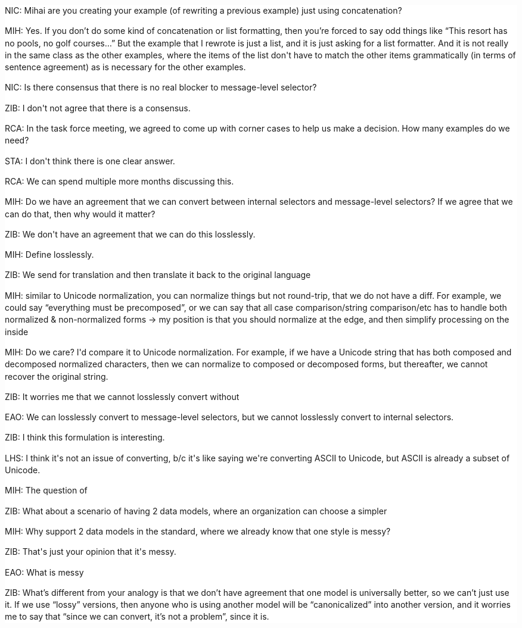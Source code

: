 NIC: Mihai are you creating your example (of rewriting a previous example) just using concatenation?
 
MIH: Yes. If you don’t do some kind of concatenation or list formatting, then you’re forced to say odd things like “This resort has no pools, no golf courses…” But the example that I rewrote is just a list, and it is just asking for a list formatter.  And it is not really in the same class as the other examples, where the items of the list don't have to match the other items grammatically (in terms of sentence agreement) as is necessary for the other examples.
 
NIC: Is there consensus that there is no real blocker to message-level selector?
 
ZIB: I don't not agree that there is a consensus.
 
RCA: In the task force meeting, we agreed to come up with corner cases to help us make a decision.  How many examples do we need?
 
STA: I don't think there is one clear answer.
 
RCA: We can spend multiple more months discussing this.
 
MIH: Do we have an agreement that we can convert between internal selectors and message-level selectors?  If we agree that we can do that, then why would it matter?
 
ZIB: We don't have an agreement that we can do this losslessly.
 
MIH: Define losslessly.
 
ZIB: We send for translation and then translate it back to the original language
 
MIH: similar to Unicode normalization, you can normalize things but not round-trip, that we do not have a diff. For example, we could say “everything must be precomposed”, or we can say that all case comparison/string comparison/etc has to handle both normalized & non-normalized forms → my position is that you should normalize at the edge, and then simplify processing on the inside
 
MIH: Do we care? I'd compare it to Unicode normalization.  For example, if we have a Unicode string that has both composed and decomposed normalized characters, then we can normalize to composed or decomposed forms, but thereafter, we cannot recover the original string.
 
ZIB: It worries me that we cannot losslessly convert without
 
EAO: We can losslessly convert to message-level selectors, but we cannot losslessly convert to internal selectors.
 
ZIB: I think this formulation is interesting.
 
LHS: I think it's not an issue of converting, b/c it's like saying we're converting ASCII to Unicode, but ASCII is already a subset of Unicode.
 
MIH: The question of 
 
ZIB: What about a scenario of having 2 data models, where an organization can choose a simpler 
 
MIH: Why support 2 data models in the standard, where we already know that one style is messy?
 
ZIB: That's just your opinion that it's messy.
 
EAO: What is messy
 
ZIB: What’s different from your analogy is that we don’t have agreement that one model is universally better, so we can’t just use it. If we use “lossy” versions, then anyone who is using another model will be “canonicalized” into another version, and it worries me to say that “since we can convert, it’s not a problem”, since it is.
 